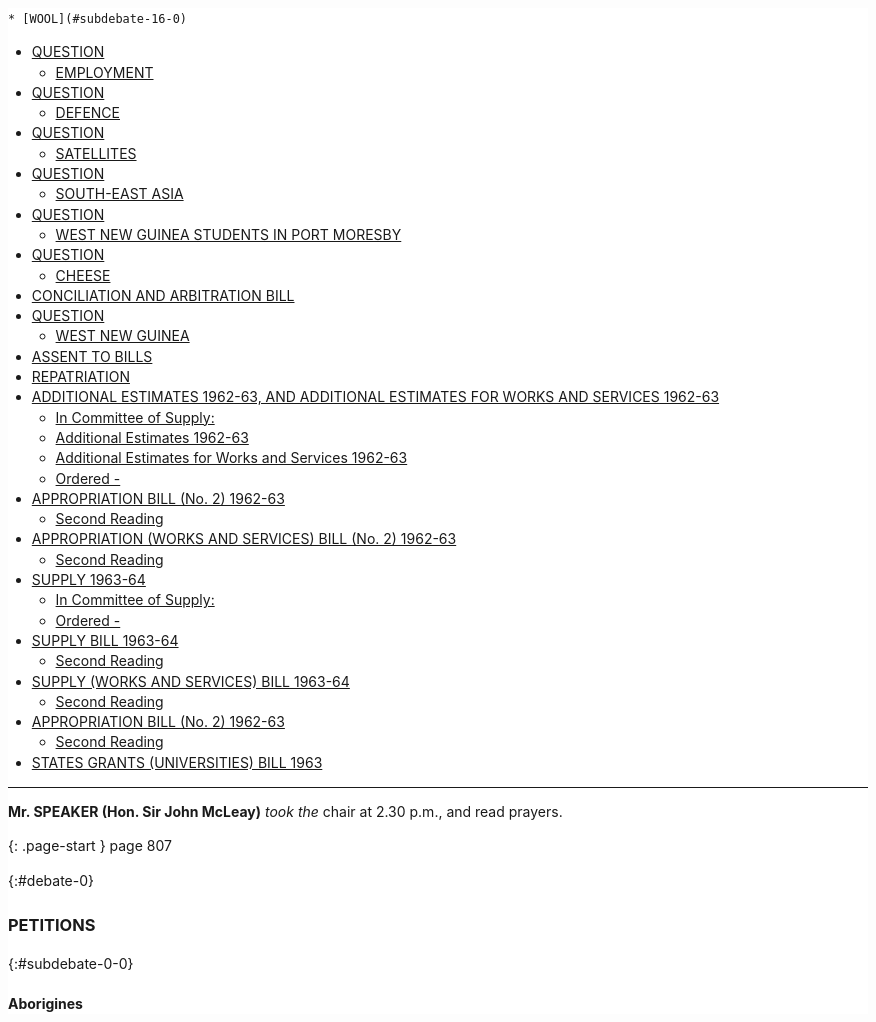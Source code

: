     * [WOOL](#subdebate-16-0)
* [QUESTION](#debate-17)
    * [EMPLOYMENT](#subdebate-17-0)
* [QUESTION](#debate-18)
    * [DEFENCE](#subdebate-18-0)
* [QUESTION](#debate-19)
    * [SATELLITES](#subdebate-19-0)
* [QUESTION](#debate-20)
    * [SOUTH-EAST ASIA](#subdebate-20-0)
* [QUESTION](#debate-21)
    * [WEST NEW GUINEA STUDENTS IN PORT MORESBY](#subdebate-21-0)
* [QUESTION](#debate-22)
    * [CHEESE](#subdebate-22-0)
* [CONCILIATION AND ARBITRATION BILL](#debate-23)
* [QUESTION](#debate-24)
    * [WEST NEW GUINEA](#subdebate-24-0)
* [ASSENT TO BILLS](#debate-25)
* [REPATRIATION](#debate-26)
* [ADDITIONAL ESTIMATES 1962-63, AND ADDITIONAL ESTIMATES FOR WORKS AND SERVICES 1962-63](#debate-27)
    * [In Committee of Supply:](#subdebate-27-0)
    * [Additional Estimates 1962-63](#subdebate-27-2)
    * [Additional Estimates for Works and Services 1962-63](#subdebate-27-4)
    * [Ordered -](#subdebate-27-6)
* [APPROPRIATION BILL (No. 2) 1962-63](#debate-28)
    * [Second Reading](#subdebate-28-0)
* [APPROPRIATION (WORKS AND SERVICES) BILL (No. 2) 1962-63](#debate-29)
    * [Second Reading](#subdebate-29-0)
* [SUPPLY 1963-64](#debate-30)
    * [In Committee of Supply:](#subdebate-30-0)
    * [Ordered -](#subdebate-30-2)
* [SUPPLY BILL 1963-64](#debate-31)
    * [Second Reading](#subdebate-31-0)
* [SUPPLY (WORKS AND SERVICES) BILL 1963-64](#debate-32)
    * [Second Reading](#subdebate-32-0)
* [APPROPRIATION BILL (No. 2) 1962-63](#debate-33)
    * [Second Reading](#subdebate-33-0)
* [STATES GRANTS (UNIVERSITIES) BILL 1963](#debate-34)


----


 **Mr. SPEAKER (Hon. Sir John McLeay)** 
 *took the* chair at 2.30 p.m., and read prayers. 

{: .page-start }
page 807

{:#debate-0}
### PETITIONS

{:#subdebate-0-0}
#### Aborigines
